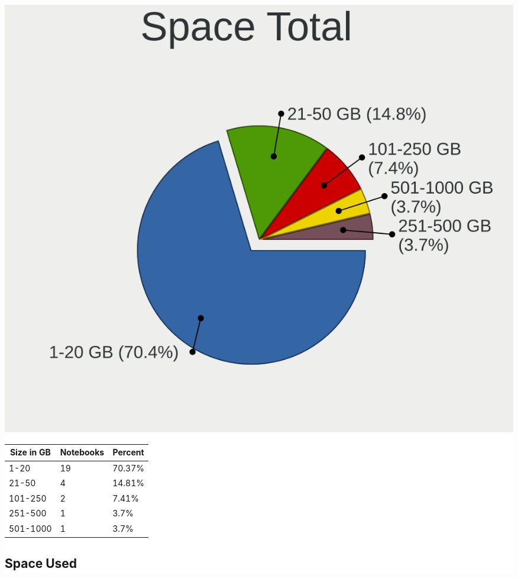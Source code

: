 ![Space Total](./images/pie_chart_bsd/drive_space_total.svg)


| Size in GB | Notebooks | Percent |
|------------|-----------|---------|
| 1-20       | 19        | 70.37%  |
| 21-50      | 4         | 14.81%  |
| 101-250    | 2         | 7.41%   |
| 251-500    | 1         | 3.7%    |
| 501-1000   | 1         | 3.7%    |

Space Used
----------
